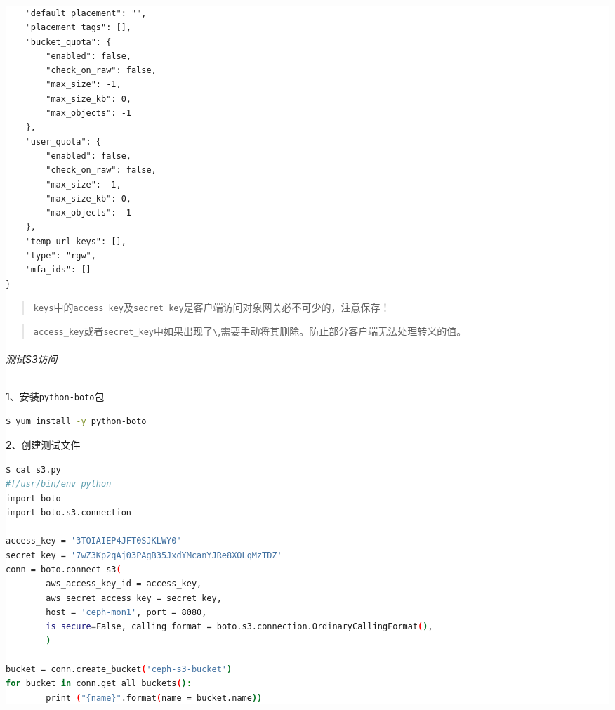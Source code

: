 ```shell
    "default_placement": "",
    "placement_tags": [],
    "bucket_quota": {
        "enabled": false,
        "check_on_raw": false,
        "max_size": -1,
        "max_size_kb": 0,
        "max_objects": -1
    },
    "user_quota": {
        "enabled": false,
        "check_on_raw": false,
        "max_size": -1,
        "max_size_kb": 0,
        "max_objects": -1
    },
    "temp_url_keys": [],
    "type": "rgw",
    "mfa_ids": []
}
```

> `keys`中的`access_key`及`secret_key`是客户端访问对象网关必不可少的，注意保存！

> `access_key`或者`secret_key`中如果出现了`\`,需要手动将其删除。防止部分客户端无法处理转义的值。

###### 测试S3访问

1、安装`python-boto`包

```bash
$ yum install -y python-boto
```

2、创建测试文件

```bash
$ cat s3.py       
#!/usr/bin/env python
import boto
import boto.s3.connection

access_key = '3TOIAIEP4JFT0SJKLWY0'
secret_key = '7wZ3Kp2qAj03PAgB35JxdYMcanYJRe8XOLqMzTDZ'
conn = boto.connect_s3(
        aws_access_key_id = access_key,
        aws_secret_access_key = secret_key,
        host = 'ceph-mon1', port = 8080,
        is_secure=False, calling_format = boto.s3.connection.OrdinaryCallingFormat(),
        )

bucket = conn.create_bucket('ceph-s3-bucket')
for bucket in conn.get_all_buckets():
        print ("{name}".format(name = bucket.name))

```
